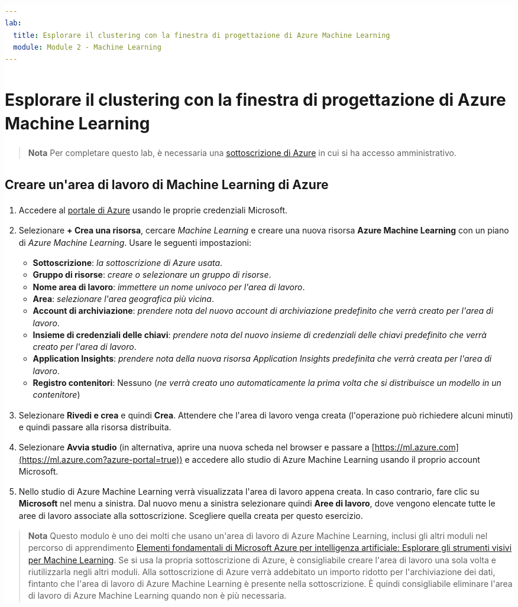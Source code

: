 ```yaml
---
lab:
  title: Esplorare il clustering con la finestra di progettazione di Azure Machine Learning
  module: Module 2 - Machine Learning
---
```


# <a name="explore-clustering-with-azure-machine-learning-designer"></a>Esplorare il clustering con la finestra di progettazione di Azure Machine Learning

> **Nota** Per completare questo lab, è necessaria una [sottoscrizione di Azure](https://azure.microsoft.com/free?azure-portal=true) in cui si ha accesso amministrativo.

## <a name="create-an-azure-machine-learning-workspace"></a>Creare un'area di lavoro di Machine Learning di Azure  

1. Accedere al [portale di Azure](https://portal.azure.com?azure-portal=true) usando le proprie credenziali Microsoft.

1. Selezionare **+ Crea una risorsa**, cercare *Machine Learning* e creare una nuova risorsa **Azure Machine Learning** con un piano di *Azure Machine Learning*. Usare le seguenti impostazioni:
    - **Sottoscrizione**: *la sottoscrizione di Azure usata*.
    - **Gruppo di risorse**: *creare o selezionare un gruppo di risorse*.
    - **Nome area di lavoro**: *immettere un nome univoco per l'area di lavoro*.
    - **Area**: *selezionare l'area geografica più vicina*.
    - **Account di archiviazione**: *prendere nota del nuovo account di archiviazione predefinito che verrà creato per l'area di lavoro*.
    - **Insieme di credenziali delle chiavi**: *prendere nota del nuovo insieme di credenziali delle chiavi predefinito che verrà creato per l'area di lavoro*.
    - **Application Insights**: *prendere nota della nuova risorsa Application Insights predefinita che verrà creata per l'area di lavoro*.
    - **Registro contenitori**: Nessuno (*ne verrà creato uno automaticamente la prima volta che si distribuisce un modello in un contenitore*)

1. Selezionare **Rivedi e crea** e quindi **Crea**. Attendere che l'area di lavoro venga creata (l'operazione può richiedere alcuni minuti) e quindi passare alla risorsa distribuita.

1. Selezionare **Avvia studio** (in alternativa, aprire una nuova scheda nel browser e passare a [https://ml.azure.com](https://ml.azure.com?azure-portal=true)) e accedere allo studio di Azure Machine Learning usando il proprio account Microsoft.

1. Nello studio di Azure Machine Learning verrà visualizzata l'area di lavoro appena creata. In caso contrario, fare clic su **Microsoft** nel menu a sinistra. Dal nuovo menu a sinistra selezionare quindi **Aree di lavoro**, dove vengono elencate tutte le aree di lavoro associate alla sottoscrizione. Scegliere quella creata per questo esercizio. 

> **Nota** Questo modulo è uno dei molti che usano un'area di lavoro di Azure Machine Learning, inclusi gli altri moduli nel percorso di apprendimento [Elementi fondamentali di Microsoft Azure per intelligenza artificiale: Esplorare gli strumenti visivi per Machine Learning](https://docs.microsoft.com/learn/paths/create-no-code-predictive-models-azure-machine-learning/). Se si usa la propria sottoscrizione di Azure, è consigliabile creare l'area di lavoro una sola volta e riutilizzarla negli altri moduli. Alla sottoscrizione di Azure verrà addebitato un importo ridotto per l'archiviazione dei dati, fintanto che l'area di lavoro di Azure Machine Learning è presente nella sottoscrizione. È quindi consigliabile eliminare l'area di lavoro di Azure Machine Learning quando non è più necessaria.
